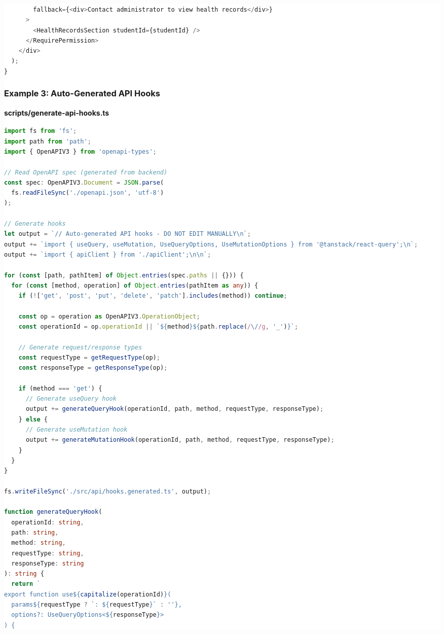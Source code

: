 ```typescript
        fallback={<div>Contact administrator to view health records</div>}
      >
        <HealthRecordsSection studentId={studentId} />
      </RequirePermission>
    </div>
  );
}
```

### Example 3: Auto-Generated API Hooks

**scripts/generate-api-hooks.ts**
```typescript
import fs from 'fs';
import path from 'path';
import { OpenAPIV3 } from 'openapi-types';

// Read OpenAPI spec (generated from backend)
const spec: OpenAPIV3.Document = JSON.parse(
  fs.readFileSync('./openapi.json', 'utf-8')
);

// Generate hooks
let output = `// Auto-generated API hooks - DO NOT EDIT MANUALLY\n`;
output += `import { useQuery, useMutation, UseQueryOptions, UseMutationOptions } from '@tanstack/react-query';\n`;
output += `import { apiClient } from './apiClient';\n\n`;

for (const [path, pathItem] of Object.entries(spec.paths || {})) {
  for (const [method, operation] of Object.entries(pathItem as any)) {
    if (!['get', 'post', 'put', 'delete', 'patch'].includes(method)) continue;
    
    const op = operation as OpenAPIV3.OperationObject;
    const operationId = op.operationId || `${method}${path.replace(/\//g, '_')}`;
    
    // Generate request/response types
    const requestType = getRequestType(op);
    const responseType = getResponseType(op);
    
    if (method === 'get') {
      // Generate useQuery hook
      output += generateQueryHook(operationId, path, method, requestType, responseType);
    } else {
      // Generate useMutation hook
      output += generateMutationHook(operationId, path, method, requestType, responseType);
    }
  }
}

fs.writeFileSync('./src/api/hooks.generated.ts', output);

function generateQueryHook(
  operationId: string,
  path: string,
  method: string,
  requestType: string,
  responseType: string
): string {
  return `
export function use${capitalize(operationId)}(
  params${requestType ? `: ${requestType}` : ''},
  options?: UseQueryOptions<${responseType}>
) {
```